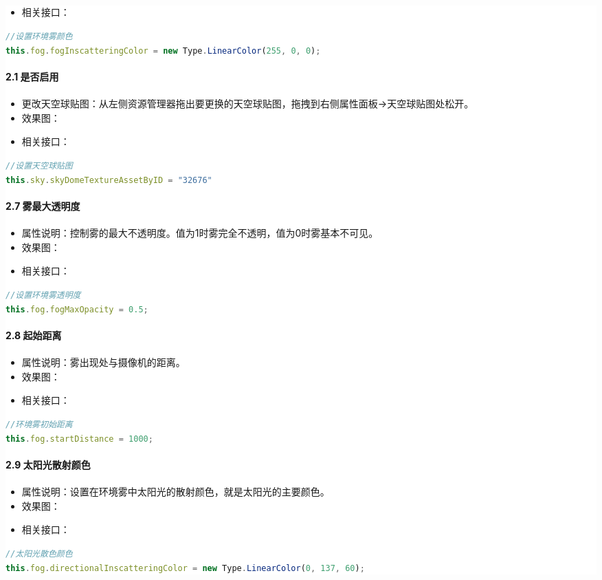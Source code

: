 <video controls src="https://cdn.233xyx.com/1683255497901_578.mp4"></video>

- 相关接口：

```ts
//设置环境雾颜色
this.fog.fogInscatteringColor = new Type.LinearColor(255, 0, 0);
```

#### 2.1 是否启用

- 更改天空球贴图：从左侧资源管理器拖出要更换的天空球贴图，拖拽到右侧属性面板→天空球贴图处松开。
- 效果图：

<video controls src="https://cdn.233xyx.com/1682503451594_188.mp4"></video>

- 相关接口：

```ts
//设置天空球贴图
this.sky.skyDomeTextureAssetByID = "32676"
```

#### 2.7 雾最大透明度

- 属性说明：控制雾的最大不透明度。值为1时雾完全不透明，值为0时雾基本不可见。
- 效果图：

<video controls src="https://cdn.233xyx.com/1683255529531_758.mp4"></video>

- 相关接口：

```ts
//设置环境雾透明度
this.fog.fogMaxOpacity = 0.5;
```

#### 2.8 起始距离

- 属性说明：雾出现处与摄像机的距离。
- 效果图：

<video controls src="https://cdn.233xyx.com/1683255559645_735.mp4"></video>

- 相关接口：

```ts
//环境雾初始距离
this.fog.startDistance = 1000;
```

#### 2.9 太阳光散射颜色

- 属性说明：设置在环境雾中太阳光的散射颜色，就是太阳光的主要颜色。
- 效果图：

<video controls src="https://cdn.233xyx.com/1683255618322_042.mp4"></video>

- 相关接口：

```ts
//太阳光散色颜色
this.fog.directionalInscatteringColor = new Type.LinearColor(0, 137, 60);
```
